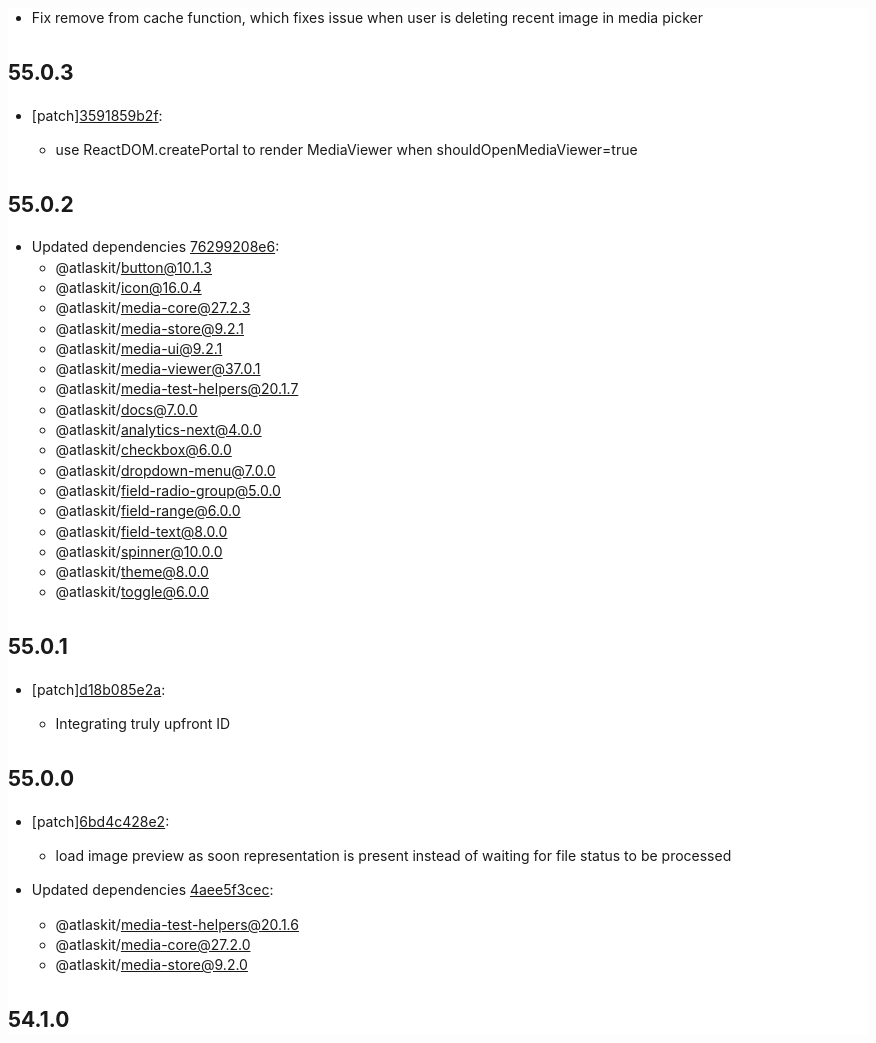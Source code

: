   - Fix remove from cache function, which fixes issue when user is deleting recent image in media picker

## 55.0.3

- [patch][3591859b2f](https://bitbucket.org/atlassian/atlaskit-mk-2/commits/3591859b2f):

  - use ReactDOM.createPortal to render MediaViewer when shouldOpenMediaViewer=true

## 55.0.2

- Updated dependencies [76299208e6](https://bitbucket.org/atlassian/atlaskit-mk-2/commits/76299208e6):
  - @atlaskit/button@10.1.3
  - @atlaskit/icon@16.0.4
  - @atlaskit/media-core@27.2.3
  - @atlaskit/media-store@9.2.1
  - @atlaskit/media-ui@9.2.1
  - @atlaskit/media-viewer@37.0.1
  - @atlaskit/media-test-helpers@20.1.7
  - @atlaskit/docs@7.0.0
  - @atlaskit/analytics-next@4.0.0
  - @atlaskit/checkbox@6.0.0
  - @atlaskit/dropdown-menu@7.0.0
  - @atlaskit/field-radio-group@5.0.0
  - @atlaskit/field-range@6.0.0
  - @atlaskit/field-text@8.0.0
  - @atlaskit/spinner@10.0.0
  - @atlaskit/theme@8.0.0
  - @atlaskit/toggle@6.0.0

## 55.0.1

- [patch][d18b085e2a](https://bitbucket.org/atlassian/atlaskit-mk-2/commits/d18b085e2a):

  - Integrating truly upfront ID

## 55.0.0

- [patch][6bd4c428e2](https://bitbucket.org/atlassian/atlaskit-mk-2/commits/6bd4c428e2):

  - load image preview as soon representation is present instead of waiting for file status to be processed

- Updated dependencies [4aee5f3cec](https://bitbucket.org/atlassian/atlaskit-mk-2/commits/4aee5f3cec):
  - @atlaskit/media-test-helpers@20.1.6
  - @atlaskit/media-core@27.2.0
  - @atlaskit/media-store@9.2.0

## 54.1.0
